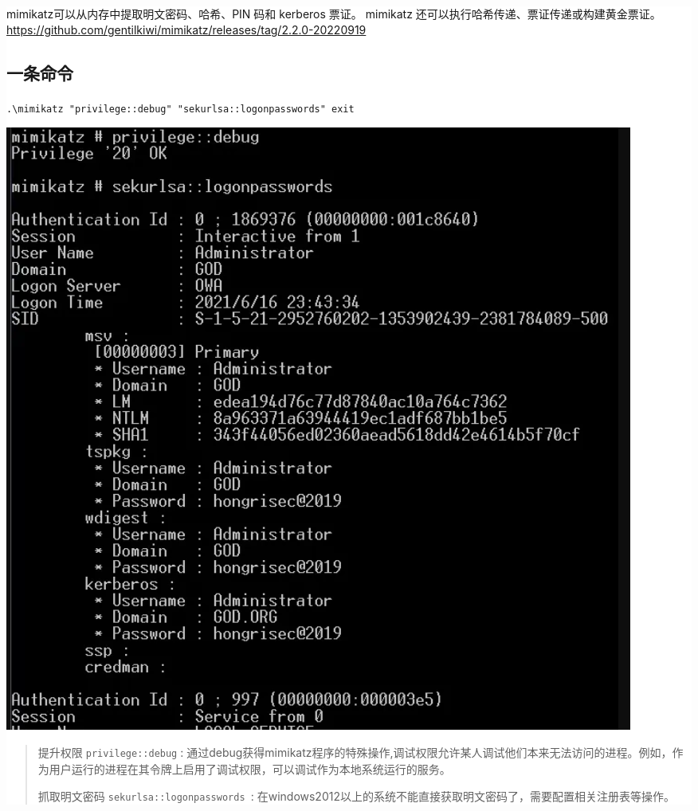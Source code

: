mimikatz可以从内存中提取明文密码、哈希、PIN 码和 kerberos 票证。 mimikatz 还可以执行哈希传递、票证传递或构建黄金票证。 https://github.com/gentilkiwi/mimikatz/releases/tag/2.2.0-20220919

## 一条命令

```
.\mimikatz "privilege::debug" "sekurlsa::logonpasswords" exit
```

![截图](85efd4e14143523e0910361061ea3bfa.png)

> 提升权限 `privilege::debug` : 通过debug获得mimikatz程序的特殊操作,调试权限允许某人调试他们本来无法访问的进程。例如，作为用户运行的进程在其令牌上启用了调试权限，可以调试作为本地系统运行的服务。
> 
> 抓取明文密码 `sekurlsa::logonpasswords `: 在windows2012以上的系统不能直接获取明文密码了，需要配置相关注册表等操作。
